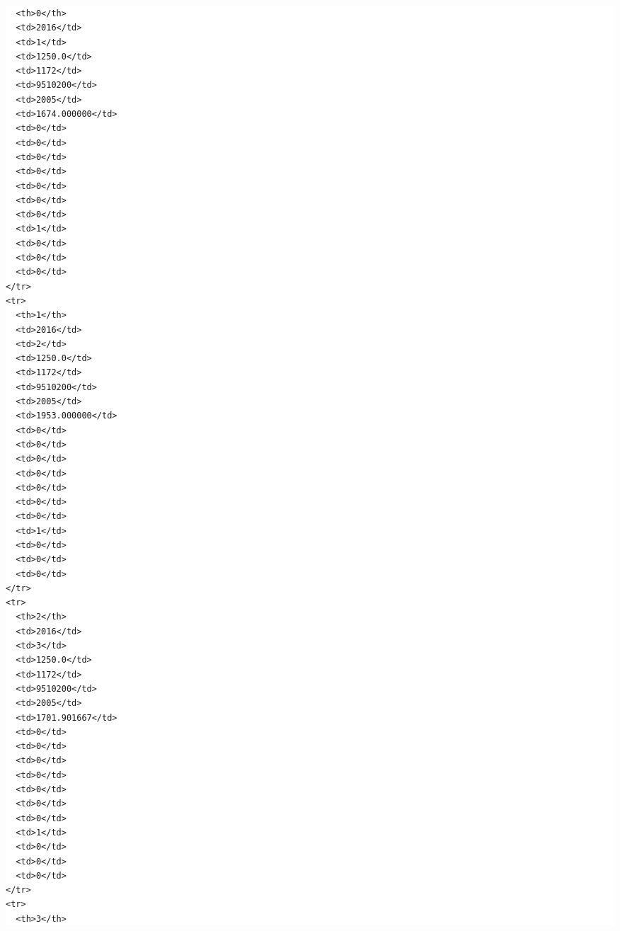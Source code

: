       <th>0</th>
      <td>2016</td>
      <td>1</td>
      <td>1250.0</td>
      <td>1172</td>
      <td>9510200</td>
      <td>2005</td>
      <td>1674.000000</td>
      <td>0</td>
      <td>0</td>
      <td>0</td>
      <td>0</td>
      <td>0</td>
      <td>0</td>
      <td>0</td>
      <td>1</td>
      <td>0</td>
      <td>0</td>
      <td>0</td>
    </tr>
    <tr>
      <th>1</th>
      <td>2016</td>
      <td>2</td>
      <td>1250.0</td>
      <td>1172</td>
      <td>9510200</td>
      <td>2005</td>
      <td>1953.000000</td>
      <td>0</td>
      <td>0</td>
      <td>0</td>
      <td>0</td>
      <td>0</td>
      <td>0</td>
      <td>0</td>
      <td>1</td>
      <td>0</td>
      <td>0</td>
      <td>0</td>
    </tr>
    <tr>
      <th>2</th>
      <td>2016</td>
      <td>3</td>
      <td>1250.0</td>
      <td>1172</td>
      <td>9510200</td>
      <td>2005</td>
      <td>1701.901667</td>
      <td>0</td>
      <td>0</td>
      <td>0</td>
      <td>0</td>
      <td>0</td>
      <td>0</td>
      <td>0</td>
      <td>1</td>
      <td>0</td>
      <td>0</td>
      <td>0</td>
    </tr>
    <tr>
      <th>3</th>